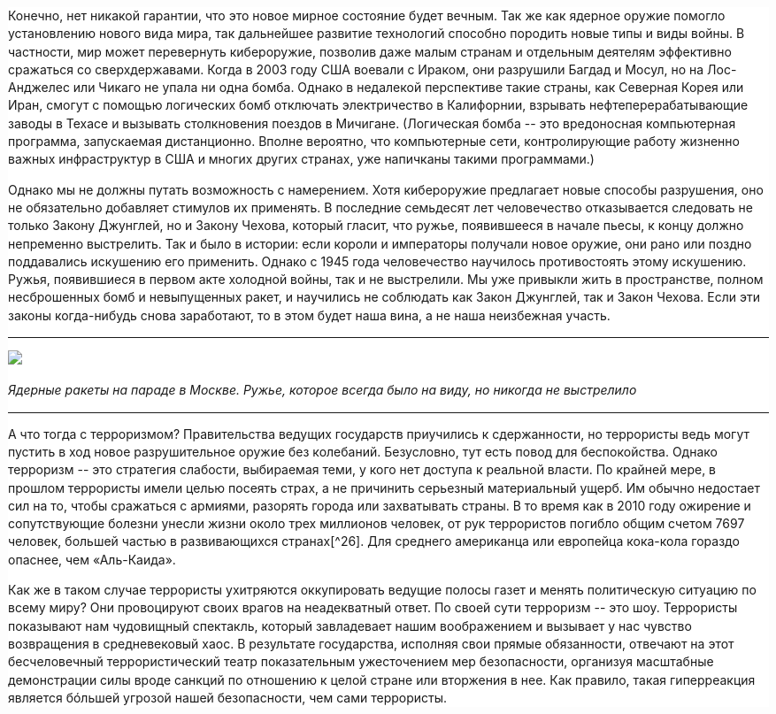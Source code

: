 Конечно, нет никакой гарантии, что это новое мирное состояние будет
вечным. Так же как ядерное оружие помогло установлению нового вида мира,
так дальнейшее развитие технологий способно породить новые типы и виды
войны. В частности, мир может перевернуть кибероружие, позволив даже
малым странам и отдельным деятелям эффективно сражаться со
сверхдержавами. Когда в 2003 году США воевали с Ираком, они разрушили
Багдад и Мосул, но на Лос-Анджелес или Чикаго не упала ни одна бомба.
Однако в недалекой перспективе такие страны, как Северная Корея или
Иран, смогут с помощью логических бомб отключать электричество в
Калифорнии, взрывать нефтеперерабатывающие заводы в Техасе и вызывать
столкновения поездов в Мичигане. (Логическая бомба -- это вредоносная
компьютерная программа, запускаемая дистанционно. Вполне вероятно, что
компьютерные сети, контролирующие работу жизненно важных инфраструктур в
США и многих других странах, уже напичканы такими программами.)

Однако мы не должны путать возможность с намерением. Хотя кибероружие
предлагает новые способы разрушения, оно не обязательно добавляет
стимулов их применять. В последние семьдесят лет человечество
отказывается следовать не только Закону Джунглей, но и Закону Чехова,
который гласит, что ружье, появившееся в начале пьесы, к концу должно
непременно выстрелить. Так и было в истории: если короли и императоры
получали новое оружие, они рано или поздно поддавались искушению его
применить. Однако с 1945 года человечество научилось противостоять этому
искушению. Ружья, появившиеся в первом акте холодной войны, так и не
выстрелили. Мы уже привыкли жить в пространстве, полном несброшенных
бомб и невыпущенных ракет, и научились не соблюдать как Закон Джунглей,
так и Закон Чехова. Если эти законы когда-нибудь снова заработают, то в
этом будет наша вина, а не наша неизбежная участь.

------------------------------------------------------------------------

![](i_004.jpg)

*Ядерные ракеты на параде в Москве. Ружье, которое всегда было на виду,
но никогда не выстрелило*

------------------------------------------------------------------------

А что тогда с терроризмом? Правительства ведущих государств приучились к
сдержанности, но террористы ведь могут пустить в ход новое
разрушительное оружие без колебаний. Безусловно, тут есть повод для
беспокойства. Однако терроризм -- это стратегия слабости, выбираемая
теми, у кого нет доступа к реальной власти. По крайней мере, в прошлом
террористы имели целью посеять страх, а не причинить серьезный
материальный ущерб. Им обычно недостает сил на то, чтобы сражаться с
армиями, разорять города или захватывать страны. В то время как в 2010
году ожирение и сопутствующие болезни унесли жизни около трех миллионов
человек, от рук террористов погибло общим счетом 7697 человек, большей
частью в развивающихся странах[^26]. Для среднего американца или
европейца кока-кола гораздо опаснее, чем «Аль-Каида».

Как же в таком случае террористы ухитряются оккупировать ведущие полосы
газет и менять политическую ситуацию по всему миру? Они провоцируют
своих врагов на неадекватный ответ. По своей сути терроризм -- это шоу.
Террористы показывают нам чудовищный спектакль, который завладевает
нашим воображением и вызывает у нас чувство возвращения в средневековый
хаос. В результате государства, исполняя свои прямые обязанности,
отвечают на этот бесчеловечный террористический театр показательным
ужесточением мер безопасности, организуя масштабные демонстрации силы
вроде санкций по отношению к целой стране или вторжения в нее. Как
правило, такая гиперреакция является бóльшей угрозой нашей безопасности,
чем сами террористы.
